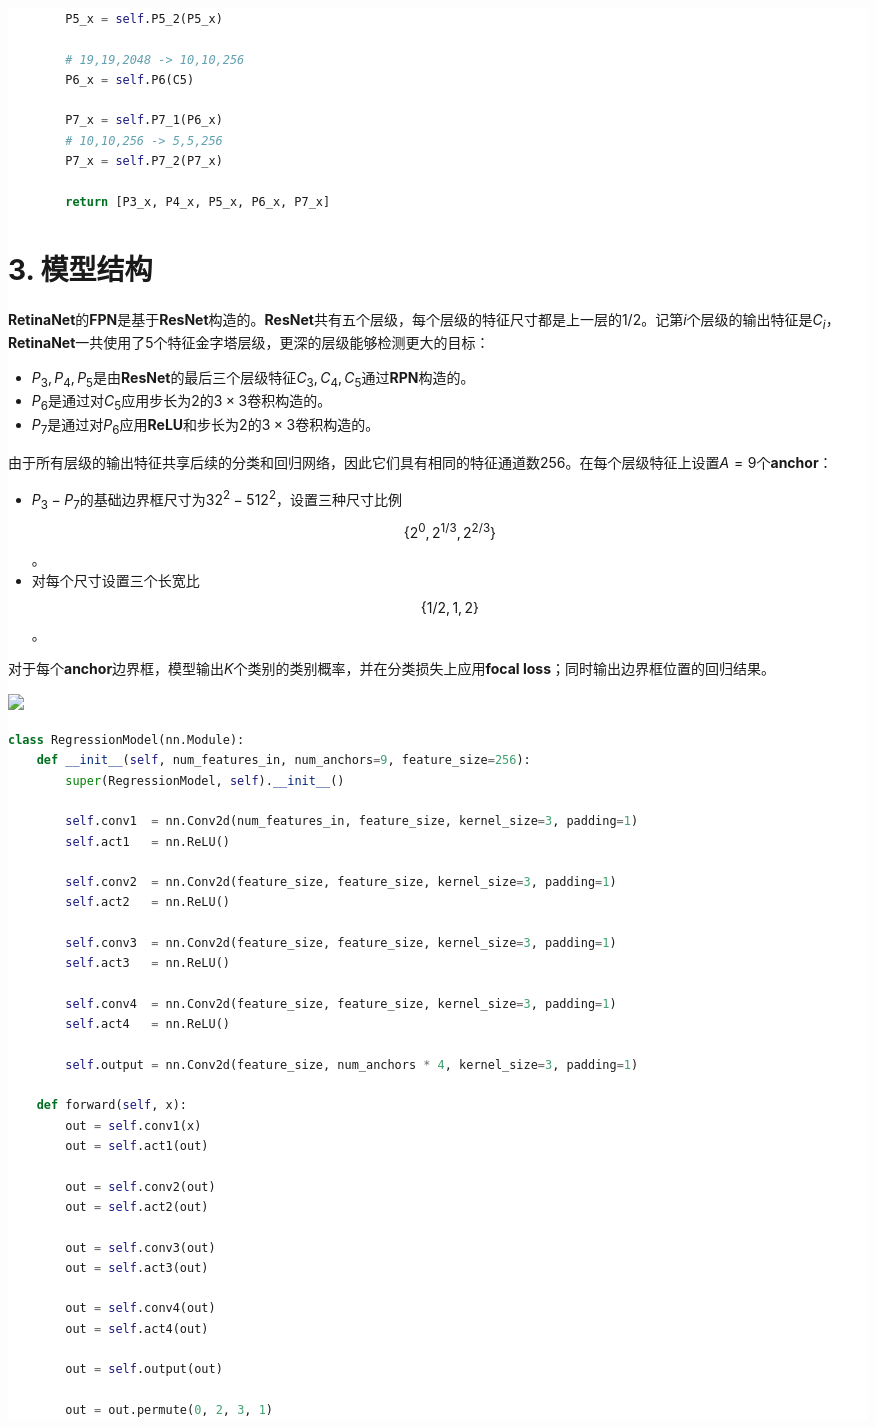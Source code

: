 ```python
        P5_x = self.P5_2(P5_x)

        # 19,19,2048 -> 10,10,256
        P6_x = self.P6(C5)

        P7_x = self.P7_1(P6_x)
        # 10,10,256 -> 5,5,256
        P7_x = self.P7_2(P7_x)

        return [P3_x, P4_x, P5_x, P6_x, P7_x]
```

# 3. 模型结构

**RetinaNet**的**FPN**是基于**ResNet**构造的。**ResNet**共有五个层级，每个层级的特征尺寸都是上一层的$1/2$。记第$i$个层级的输出特征是$C_i$，**RetinaNet**一共使用了$5$个特征金字塔层级，更深的层级能够检测更大的目标：
- $P_3,P_4,P_5$是由**ResNet**的最后三个层级特征$C_3,C_4,C_5$通过**RPN**构造的。
- $P_6$是通过对$C_5$应用步长为$2$的$3\times 3$卷积构造的。
- $P_7$是通过对$P_6$应用**ReLU**和步长为$2$的$3\times 3$卷积构造的。

由于所有层级的输出特征共享后续的分类和回归网络，因此它们具有相同的特征通道数$256$。在每个层级特征上设置$A=9$个**anchor**：
- $P_3-P_7$的基础边界框尺寸为$32^2-512^2$，设置三种尺寸比例$$\{2^0,2^{1/3},2^{2/3}\}$$。
- 对每个尺寸设置三个长宽比$$\{1/2,1,2\}$$。

对于每个**anchor**边界框，模型输出$K$个类别的类别概率，并在分类损失上应用**focal loss**；同时输出边界框位置的回归结果。

![](https://pic.imgdb.cn/item/648d115a1ddac507ccc3c57e.jpg)

```python
class RegressionModel(nn.Module):
    def __init__(self, num_features_in, num_anchors=9, feature_size=256):
        super(RegressionModel, self).__init__()

        self.conv1  = nn.Conv2d(num_features_in, feature_size, kernel_size=3, padding=1)
        self.act1   = nn.ReLU()

        self.conv2  = nn.Conv2d(feature_size, feature_size, kernel_size=3, padding=1)
        self.act2   = nn.ReLU()

        self.conv3  = nn.Conv2d(feature_size, feature_size, kernel_size=3, padding=1)
        self.act3   = nn.ReLU()

        self.conv4  = nn.Conv2d(feature_size, feature_size, kernel_size=3, padding=1)
        self.act4   = nn.ReLU()

        self.output = nn.Conv2d(feature_size, num_anchors * 4, kernel_size=3, padding=1)

    def forward(self, x):
        out = self.conv1(x)
        out = self.act1(out)

        out = self.conv2(out)
        out = self.act2(out)

        out = self.conv3(out)
        out = self.act3(out)

        out = self.conv4(out)
        out = self.act4(out)

        out = self.output(out)

        out = out.permute(0, 2, 3, 1)

```